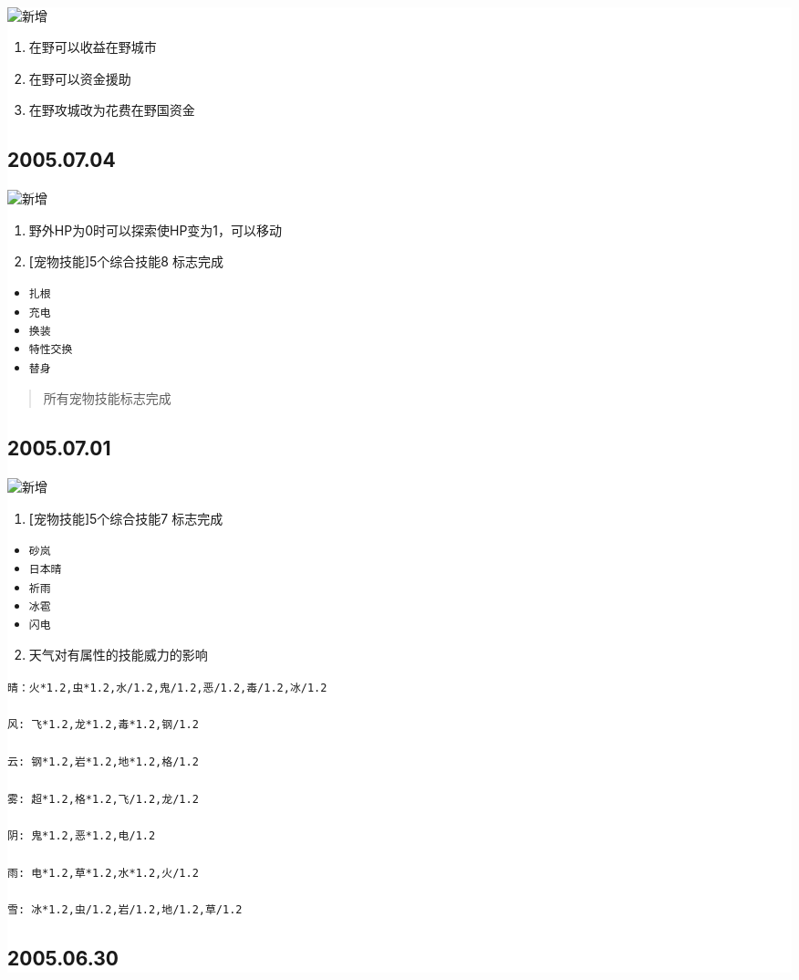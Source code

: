 ![新增](https://img.shields.io/badge/ueqt-%E6%96%B0%E5%A2%9E-blue.svg)

1. 在野可以收益在野城市

2. 在野可以资金援助

3. 在野攻城改为花费在野国资金

## 2005.07.04

![新增](https://img.shields.io/badge/ueqt-%E6%96%B0%E5%A2%9E-blue.svg)

1. 野外HP为0时可以探索使HP变为1，可以移动

2. [宠物技能]5个综合技能8 标志完成

- `扎根`
- `充电`
- `换装`
- `特性交换`
- `替身`

> 所有宠物技能标志完成

## 2005.07.01

![新增](https://img.shields.io/badge/ueqt-%E6%96%B0%E5%A2%9E-blue.svg)

1. [宠物技能]5个综合技能7 标志完成

- `砂岚`
- `日本晴`
- `祈雨`
- `冰雹`
- `闪电`

2. 天气对有属性的技能威力的影响

```text
晴：火*1.2,虫*1.2,水/1.2,鬼/1.2,恶/1.2,毒/1.2,冰/1.2

风: 飞*1.2,龙*1.2,毒*1.2,钢/1.2

云: 钢*1.2,岩*1.2,地*1.2,格/1.2

雾: 超*1.2,格*1.2,飞/1.2,龙/1.2

阴: 鬼*1.2,恶*1.2,电/1.2

雨: 电*1.2,草*1.2,水*1.2,火/1.2

雪: 冰*1.2,虫/1.2,岩/1.2,地/1.2,草/1.2
```

## 2005.06.30
